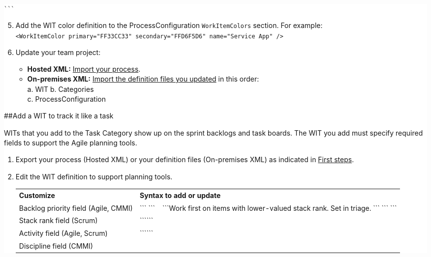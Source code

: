 	```
5.	Add the WIT color definition to the ProcessConfiguration ```WorkItemColors``` section. For example:  
	```<WorkItemColor primary="FF33CC33" secondary="FFD6F5D6" name="Service App" />```  

6.	Update your team project:  
	- **Hosted XML:**  [Import your process](import-process/import-process.md).  
	- **On-premises XML:**  [Import the definition files you updated](#import-export) in this order:  
		a. WIT 
		b. Categories  
		c. ProcessConfiguration  




<a id="wits-as-tasks">  </a>
##Add a WIT to track it like a task   

WITs that you add to the Task Category show up on the sprint backlogs and task boards. The WIT you add must specify required fields to support the Agile planning tools.  

1.	Export your process (Hosted XML) or your definition files (On-premises XML) as indicated in [First steps](#first-steps).
2.	Edit the WIT definition to support planning tools. 
	<table>
	<tbody valign="top">
	<tr>
	<th>Customize</th>
	<th>Syntax to add or update</th>
	</tr>
	<tr>
	<td>
	Backlog priority field (Agile, CMMI)
	</td>
	<td>
	```<FIELD name="Stack Rank" refname="Microsoft.VSTS.Common.StackRank" type="Double" reportable="dimension">  ```  
	&nbsp;&nbsp;&nbsp;```<HELPTEXT>Work first on items with lower-valued stack rank. Set in triage.</HELPTEXT>  ```  
	```</FIELD>  ```  
	
	</td>
	</tr>
	<tr>
	<td>
	Stack rank field (Scrum)
	</td>
	<td>
	```<FIELD name="Backlog Priority" refname="Microsoft.VSTS.Common.BacklogPriority" type="Double" reportable="detail" />```
	</td>
	</tr>
	<tr>
	<td>
	Activity field (Agile, Scrum)
	</td>
	<td>
	```<FIELD name="Backlog Priority" refname="Microsoft.VSTS.Common.BacklogPriority" type="Double" reportable="detail" />```
	</td>
	</tr>
	<tr>
	<td>
	Discipline field (CMMI)
	</td>
	<td>